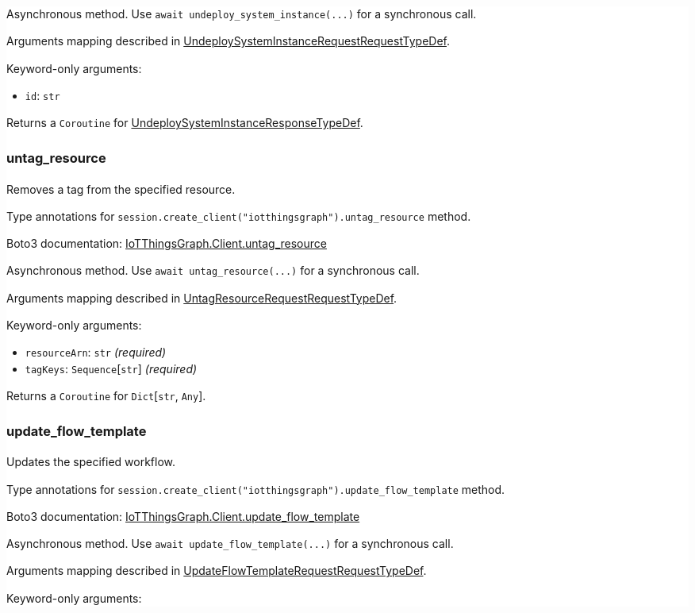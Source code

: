 Asynchronous method. Use `await undeploy_system_instance(...)` for a
synchronous call.

Arguments mapping described in
[UndeploySystemInstanceRequestRequestTypeDef](./type_defs.md#undeploysysteminstancerequestrequesttypedef).

Keyword-only arguments:

- `id`: `str`

Returns a `Coroutine` for
[UndeploySystemInstanceResponseTypeDef](./type_defs.md#undeploysysteminstanceresponsetypedef).

<a id="untag\_resource"></a>

### untag_resource

Removes a tag from the specified resource.

Type annotations for `session.create_client("iotthingsgraph").untag_resource`
method.

Boto3 documentation:
[IoTThingsGraph.Client.untag_resource](https://boto3.amazonaws.com/v1/documentation/api/latest/reference/services/iotthingsgraph.html#IoTThingsGraph.Client.untag_resource)

Asynchronous method. Use `await untag_resource(...)` for a synchronous call.

Arguments mapping described in
[UntagResourceRequestRequestTypeDef](./type_defs.md#untagresourcerequestrequesttypedef).

Keyword-only arguments:

- `resourceArn`: `str` *(required)*
- `tagKeys`: `Sequence`\[`str`\] *(required)*

Returns a `Coroutine` for `Dict`\[`str`, `Any`\].

<a id="update\_flow\_template"></a>

### update_flow_template

Updates the specified workflow.

Type annotations for
`session.create_client("iotthingsgraph").update_flow_template` method.

Boto3 documentation:
[IoTThingsGraph.Client.update_flow_template](https://boto3.amazonaws.com/v1/documentation/api/latest/reference/services/iotthingsgraph.html#IoTThingsGraph.Client.update_flow_template)

Asynchronous method. Use `await update_flow_template(...)` for a synchronous
call.

Arguments mapping described in
[UpdateFlowTemplateRequestRequestTypeDef](./type_defs.md#updateflowtemplaterequestrequesttypedef).

Keyword-only arguments:

